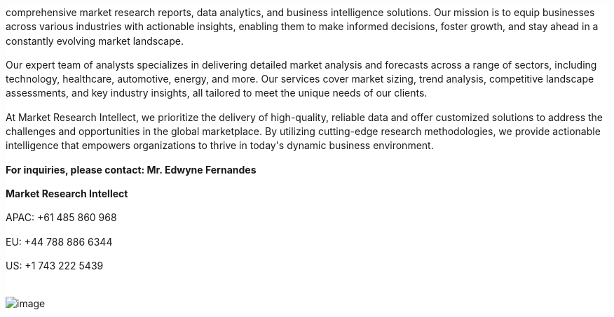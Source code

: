 comprehensive market research reports, data analytics, and business intelligence solutions. Our mission is to equip businesses across various industries with actionable insights, enabling them to make informed decisions, foster growth, and stay ahead in a constantly evolving market landscape.</p><p>Our expert team of analysts specializes in delivering detailed market analysis and forecasts across a range of sectors, including technology, healthcare, automotive, energy, and more. Our services cover market sizing, trend analysis, competitive landscape assessments, and key industry insights, all tailored to meet the unique needs of our clients.</p><p>At Market Research Intellect, we prioritize the delivery of high-quality, reliable data and offer customized solutions to address the challenges and opportunities in the global marketplace. By utilizing cutting-edge research methodologies, we provide actionable intelligence that empowers organizations to thrive in today's dynamic business environment.</p><p><strong>For inquiries, please contact: Mr. Edwyne Fernandes</strong></p><p><strong>Market Research Intellect</strong></p><p>APAC: +61 485 860 968</p><p>EU: +44 788 886 6344</p><p>US: +1 743 222 5439</p></div><div class="article-main__content" data-test-id="publishing-text-block">&nbsp;</div>
![image](https://github.com/user-attachments/assets/01f70823-f8f6-4da4-8890-1989ad761558)
